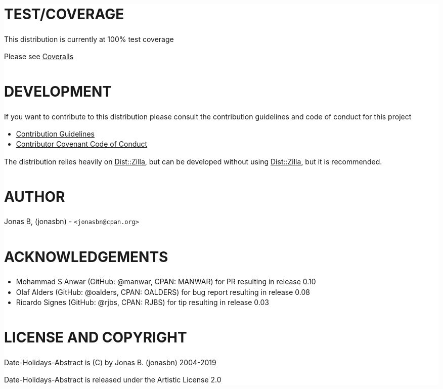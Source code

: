 # TEST/COVERAGE

This distribution is currently at 100% test coverage

Please see [Coveralls](https://coveralls.io/github/jonasbn/perl-date-holidays-abstract)

# DEVELOPMENT

If you want to contribute to this distribution please consult the contribution guidelines and code of conduct for this project

- [Contribution Guidelines](https://github.com/jonasbn/perl-date-holidays-abstract/blob/master/CONTRIBUTING.md)
- [Contributor Covenant Code of Conduct](https://github.com/jonasbn/perl-date-holidays-abstract/blob/master/CODE_OF_CONDUCT.md)

The distribution relies heavily on [Dist::Zilla](https://metacpan.org/pod/Dist%3A%3AZilla), but can be developed without using [Dist::Zilla](https://metacpan.org/pod/Dist%3A%3AZilla), but it is recommended.

# AUTHOR

Jonas B, (jonasbn) - `<jonasbn@cpan.org>`

# ACKNOWLEDGEMENTS

- Mohammad S Anwar (GitHub: @manwar, CPAN: MANWAR) for PR resulting in release 0.10
- Olaf Alders (GitHub: @oalders, CPAN: OALDERS) for bug report resulting in release 0.08
- Ricardo Signes (GitHub: @rjbs, CPAN: RJBS) for tip resulting in release 0.03

# LICENSE AND COPYRIGHT

Date-Holidays-Abstract is (C) by Jonas B. (jonasbn) 2004-2019

Date-Holidays-Abstract is released under the Artistic License 2.0
